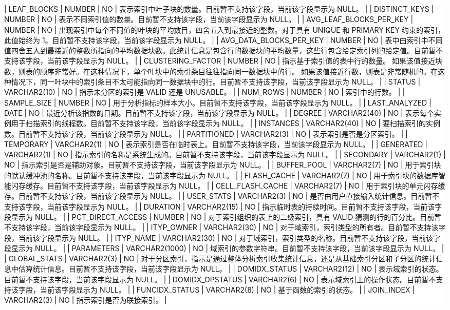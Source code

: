 | LEAF_BLOCKS             | NUMBER         | NO             | 表示索引中叶子块的数量。目前暂不支持该字段，当前该字段显示为 NULL。                                                                                                        |
| DISTINCT_KEYS           | NUMBER         | NO             | 表示不同索引值的数量。目前暂不支持该字段，当前该字段显示为 NULL。                                                                                                         |
| AVG_LEAF_BLOCKS_PER_KEY | NUMBER         | NO             | 出现索引中每个不同值的叶块的平均数目，四舍五入到最接近的整数。对于具有 UNIQUE 和 PRIMARY KEY 约束的索引，此值始终为 1。目前暂不支持该字段，当前该字段显示为 NULL。                                             |
| AVG_DATA_BLOCKS_PER_KEY | NUMBER         | NO             | 表中由索引中不同值四舍五入到最接近的整数所指向的平均数据块数。此统计信息是包含行的数据块的平均数量，这些行包含给定索引列的给定值。目前暂不支持该字段，当前该字段显示为 NULL。                                                   |
| CLUSTERING_FACTOR       | NUMBER         | NO             | 指示基于索引值的表中行的数量。 如果该值接近块数，则表的顺序非常好。在这种情况下，单个叶块中的索引条目往往指向同一数据块中的行。 如果该值接近行数，则表是非常随机的。在这种情况下，同一叶块中的索引条目不太可能指向同一数据块中的行。目前暂不支持该字段，当前该字段显示为 NULL。 |
| STATUS                  | VARCHAR2(10)   | NO             | 指示未分区的索引是 VALID 还是 UNUSABLE。                                                                                                                |
| NUM_ROWS                | NUMBER         | NO             | 索引中的行数。                                                                                                                                     |
| SAMPLE_SIZE             | NUMBER         | NO             | 用于分析指标的样本大小。目前暂不支持该字段，当前该字段显示为 NULL。                                                                                                        |
| LAST_ANALYZED           | DATE           | NO             | 最近分析该指数的日期。目前暂不支持该字段，当前该字段显示为 NULL。                                                                                                         |
| DEGREE                  | VARCHAR2(40)   | NO             | 表示每个实例用于扫描索引的线程数。目前暂不支持该字段，当前该字段显示为 NULL。                                                                                                   |
| INSTANCES               | VARCHAR2(40)   | NO             | 要扫描索引的实例数。目前暂不支持该字段，当前该字段显示为 NULL。                                                                                                          |
| PARTITIONED             | VARCHAR2(3)    | NO             | 表示索引是否是分区索引。                                                                                                                                |
| TEMPORARY               | VARCHAR2(1)    | NO             | 表示索引是否在临时表上。目前暂不支持该字段，当前该字段显示为 NULL。                                                                                                        |
| GENERATED               | VARCHAR2(1)    | NO             | 指示索引的名称是系统生成的。目前暂不支持该字段，当前该字段显示为 NULL。                                                                                                      |
| SECONDARY               | VARCHAR2(1)    | NO             | 指示索引是否是辅助对象。目前暂不支持该字段，当前该字段显示为 NULL。                                                                                                        |
| BUFFER_POOL             | VARCHAR2(7)    | NO             | 用于索引块的默认缓冲池的名称。目前暂不支持该字段，当前该字段显示为 NULL。                                                                                                     |
| FLASH_CACHE             | VARCHAR2(7)    | NO             | 用于索引块的数据库智能闪存缓存。目前暂不支持该字段，当前该字段显示为 NULL。                                                                                                    |
| CELL_FLASH_CACHE        | VARCHAR2(7)    | NO             | 用于索引块的单元闪存缓存。目前暂不支持该字段，当前该字段显示为 NULL。                                                                                                       |
| USER_STATS              | VARCHAR2(3)    | NO             | 是否由用户直接输入统计信息。目前暂不支持该字段，当前该字段显示为 NULL。                                                                                                      |
| DURATION                | VARCHAR2(15)   | NO             | 指示临时表的持续时间。目前暂不支持该字段，当前该字段显示为 NULL。                                                                                                         |
| PCT_DIRECT_ACCESS       | NUMBER         | NO             | 对于索引组织的表上的二级索引，具有 VALID 猜测的行的百分比。目前暂不支持该字段，当前该字段显示为 NULL。                                                                                   |
| ITYP_OWNER              | VARCHAR2(30)   | NO             | 对于域索引，索引类型的所有者。目前暂不支持该字段，当前该字段显示为 NULL。                                                                                                     |
| ITYP_NAME               | VARCHAR2(30)   | NO             | 对于域索引，索引类型的名称。目前暂不支持该字段，当前该字段显示为 NULL。                                                                                                      |
| PARAMETERS              | VARCHAR2(1000) | NO             | 域索引的参数字符串。目前暂不支持该字段，当前该字段显示为 NULL。                                                                                                          |
| GLOBAL_STATS            | VARCHAR2(3)    | NO             | 对于分区索引，指示是通过整体分析索引收集统计信息，还是从基础索引分区和子分区的统计信息中估算统计信息。目前暂不支持该字段，当前该字段显示为 NULL。                                                                 |
| DOMIDX_STATUS           | VARCHAR2(12)   | NO             | 表示域索引的状态。目前暂不支持该字段，当前该字段显示为 NULL。                                                                                                           |
| DOMIDX_OPSTATUS         | VARCHAR2(6)    | NO             | 表示域索引上的操作状态。目前暂不支持该字段，当前该字段显示为 NULL。                                                                                                        |
| FUNCIDX_STATUS          | VARCHAR2(8)    | NO             | 基于函数的索引的状态。                                                                                                                                 |
| JOIN_INDEX              | VARCHAR2(3)    | NO             | 指示索引是否为联接索引。                                                                                                                                |